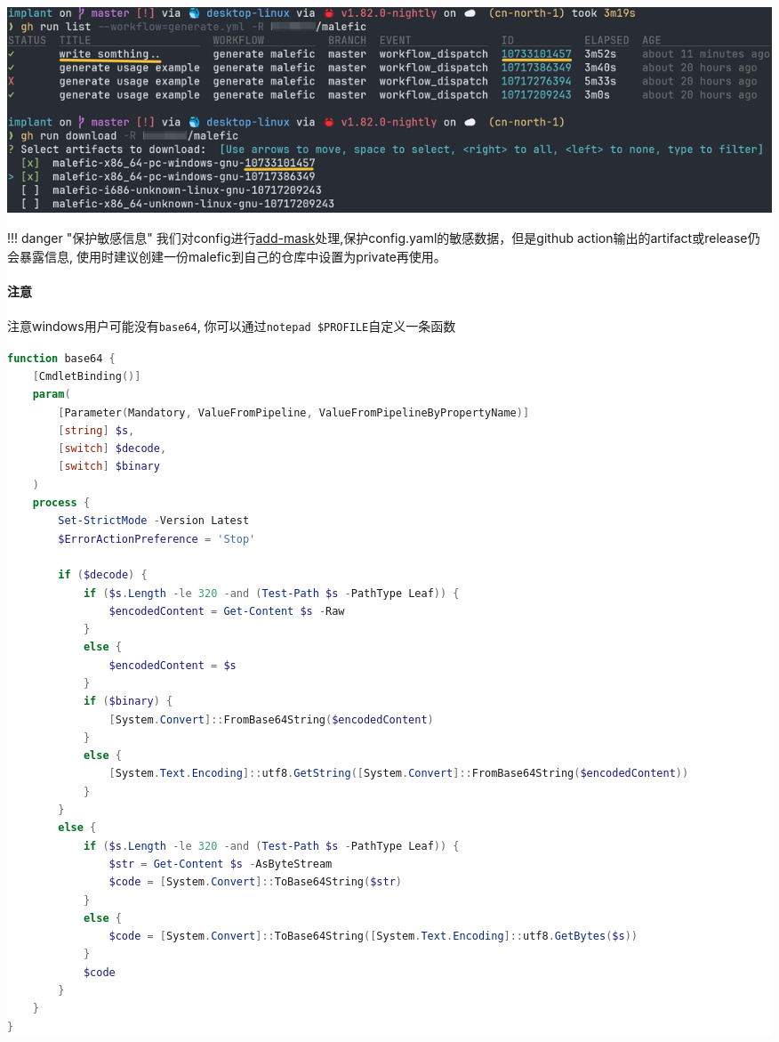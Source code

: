 ![gh-run-list-download](../assets/gh-run-list-download.png)

!!! danger "保护敏感信息"
我们对config进行[add-mask](https://github.com/chainreactors/malefic/blob/master/.github/workflows/generate.yml#L58)处理,保护config.yaml的敏感数据，但是github action输出的artifact或release仍会暴露信息, 使用时建议创建一份malefic到自己的仓库中设置为private再使用。

#### 注意

注意windows用户可能没有`base64`, 你可以通过`notepad $PROFILE`自定义一条函数
```powershell
function base64 {
    [CmdletBinding()]
    param(
        [Parameter(Mandatory, ValueFromPipeline, ValueFromPipelineByPropertyName)]
        [string] $s,
        [switch] $decode,
        [switch] $binary
    )
    process {
        Set-StrictMode -Version Latest
        $ErrorActionPreference = 'Stop'

        if ($decode) {
            if ($s.Length -le 320 -and (Test-Path $s -PathType Leaf)) {
                $encodedContent = Get-Content $s -Raw
            }
            else {
                $encodedContent = $s
            }
            if ($binary) {
                [System.Convert]::FromBase64String($encodedContent)
            }
            else {
                [System.Text.Encoding]::utf8.GetString([System.Convert]::FromBase64String($encodedContent))
            }
        }
        else {
            if ($s.Length -le 320 -and (Test-Path $s -PathType Leaf)) {
                $str = Get-Content $s -AsByteStream
                $code = [System.Convert]::ToBase64String($str)
            }
            else {
                $code = [System.Convert]::ToBase64String([System.Text.Encoding]::utf8.GetBytes($s))
            }
            $code
        }
    }
}
```
